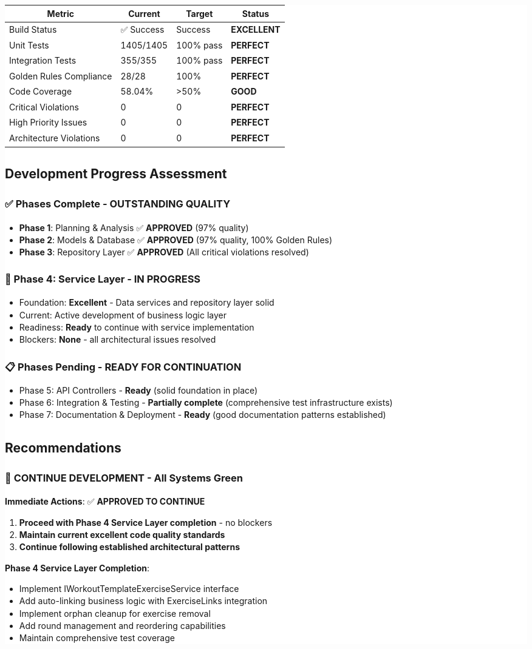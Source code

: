 | Metric | Current | Target | Status |  
|--------|---------|---------|--------|
| Build Status | ✅ Success | Success | **EXCELLENT** |
| Unit Tests | 1405/1405 | 100% pass | **PERFECT** |  
| Integration Tests | 355/355 | 100% pass | **PERFECT** |
| Golden Rules Compliance | 28/28 | 100% | **PERFECT** |
| Code Coverage | 58.04% | >50% | **GOOD** |
| Critical Violations | 0 | 0 | **PERFECT** |
| High Priority Issues | 0 | 0 | **PERFECT** |  
| Architecture Violations | 0 | 0 | **PERFECT** |

## Development Progress Assessment

### ✅ Phases Complete - **OUTSTANDING QUALITY**
- **Phase 1**: Planning & Analysis ✅ **APPROVED** (97% quality)
- **Phase 2**: Models & Database ✅ **APPROVED** (97% quality, 100% Golden Rules)  
- **Phase 3**: Repository Layer ✅ **APPROVED** (All critical violations resolved)

### 🔄 Phase 4: Service Layer - **IN PROGRESS** 
- Foundation: **Excellent** - Data services and repository layer solid
- Current: Active development of business logic layer
- Readiness: **Ready** to continue with service implementation  
- Blockers: **None** - all architectural issues resolved

### 📋 Phases Pending - **READY FOR CONTINUATION**
- Phase 5: API Controllers - **Ready** (solid foundation in place)
- Phase 6: Integration & Testing - **Partially complete** (comprehensive test infrastructure exists)
- Phase 7: Documentation & Deployment - **Ready** (good documentation patterns established)

## Recommendations

### 🎯 **CONTINUE DEVELOPMENT** - All Systems Green  

**Immediate Actions**: ✅ **APPROVED TO CONTINUE**
1. **Proceed with Phase 4 Service Layer completion** - no blockers
2. **Maintain current excellent code quality standards**  
3. **Continue following established architectural patterns**

**Phase 4 Service Layer Completion**:
- Implement IWorkoutTemplateExerciseService interface
- Add auto-linking business logic with ExerciseLinks integration
- Implement orphan cleanup for exercise removal
- Add round management and reordering capabilities
- Maintain comprehensive test coverage  
